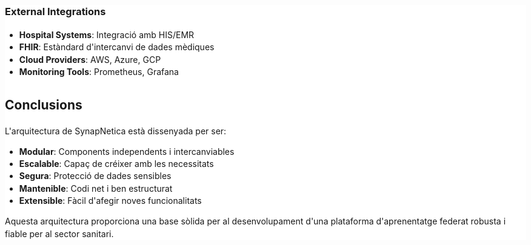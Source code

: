 ### External Integrations
- **Hospital Systems**: Integració amb HIS/EMR
- **FHIR**: Estàndard d'intercanvi de dades mèdiques
- **Cloud Providers**: AWS, Azure, GCP
- **Monitoring Tools**: Prometheus, Grafana

## Conclusions

L'arquitectura de SynapNetica està dissenyada per ser:
- **Modular**: Components independents i intercanviables
- **Escalable**: Capaç de créixer amb les necessitats
- **Segura**: Protecció de dades sensibles
- **Mantenible**: Codi net i ben estructurat
- **Extensible**: Fàcil d'afegir noves funcionalitats

Aquesta arquitectura proporciona una base sòlida per al desenvolupament d'una plataforma d'aprenentatge federat robusta i fiable per al sector sanitari. 